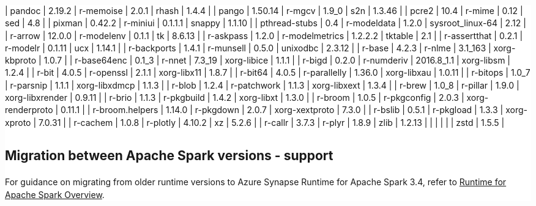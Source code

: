 | pandoc                    | 2.19.2       | r-memoise       | 2.0.1      | rhash            | 1.4.4      |
| pango                     | 1.50.14      | r-mgcv          | 1.9_0      | s2n              | 1.3.46     |
| pcre2                     | 10.4         | r-mime          | 0.12       | sed              | 4.8        |
| pixman                    | 0.42.2       | r-miniui        | 0.1.1.1    | snappy           | 1.1.10     |
| pthread-stubs             | 0.4          | r-modeldata     | 1.2.0      | sysroot_linux-64 | 2.12       |
| r-arrow                   | 12.0.0       | r-modelenv      | 0.1.1      | tk               | 8.6.13     |
| r-askpass                 | 1.2.0        | r-modelmetrics  | 1.2.2.2    | tktable          | 2.1        |
| r-assertthat              | 0.2.1        | r-modelr        | 0.1.11     | ucx              | 1.14.1     |
| r-backports               | 1.4.1        | r-munsell       | 0.5.0      | unixodbc         | 2.3.12     |
| r-base                    | 4.2.3        | r-nlme          | 3.1_163    | xorg-kbproto     | 1.0.7      |
| r-base64enc               | 0.1_3        | r-nnet          | 7.3_19     | xorg-libice      | 1.1.1      |
| r-bigd                    | 0.2.0        | r-numderiv      | 2016.8_1.1 | xorg-libsm       | 1.2.4      |
| r-bit                     | 4.0.5        | r-openssl       | 2.1.1      | xorg-libx11      | 1.8.7      |
| r-bit64                   | 4.0.5        | r-parallelly    | 1.36.0     | xorg-libxau      | 1.0.11     |
| r-bitops                  | 1.0_7        | r-parsnip       | 1.1.1      | xorg-libxdmcp    | 1.1.3      |
| r-blob                    | 1.2.4        | r-patchwork     | 1.1.3      | xorg-libxext     | 1.3.4      |
| r-brew                    | 1.0_8        | r-pillar        | 1.9.0      | xorg-libxrender  | 0.9.11     |
| r-brio                    | 1.1.3        | r-pkgbuild      | 1.4.2      | xorg-libxt       | 1.3.0      |
| r-broom                   | 1.0.5        | r-pkgconfig     | 2.0.3      | xorg-renderproto | 0.11.1     |
| r-broom.helpers           | 1.14.0       | r-pkgdown       | 2.0.7      | xorg-xextproto   | 7.3.0      |
| r-bslib                   | 0.5.1        | r-pkgload       | 1.3.3      | xorg-xproto      | 7.0.31     |
| r-cachem                  | 1.0.8        | r-plotly        | 4.10.2     | xz               | 5.2.6      |
| r-callr                   | 3.7.3        | r-plyr          | 1.8.9      | zlib             | 1.2.13     |
|                           |              |                 |            | zstd             | 1.5.5      |

## Migration between Apache Spark versions - support

For guidance on migrating from older runtime versions to Azure Synapse Runtime for Apache Spark 3.4, refer to [Runtime for Apache Spark Overview](./apache-spark-version-support.md).



